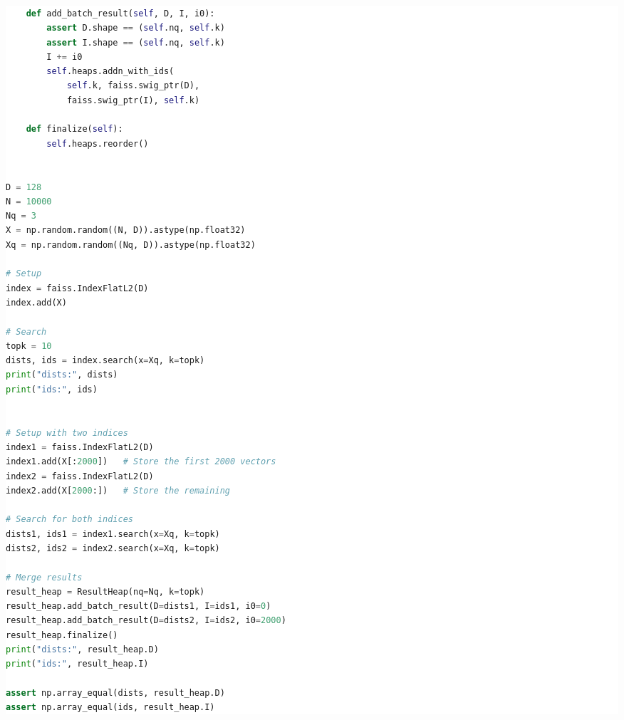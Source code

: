 ```python
    def add_batch_result(self, D, I, i0):
        assert D.shape == (self.nq, self.k)
        assert I.shape == (self.nq, self.k)
        I += i0
        self.heaps.addn_with_ids(
            self.k, faiss.swig_ptr(D),
            faiss.swig_ptr(I), self.k)

    def finalize(self):
        self.heaps.reorder()


D = 128
N = 10000
Nq = 3
X = np.random.random((N, D)).astype(np.float32)
Xq = np.random.random((Nq, D)).astype(np.float32)

# Setup
index = faiss.IndexFlatL2(D)
index.add(X)

# Search
topk = 10
dists, ids = index.search(x=Xq, k=topk)
print("dists:", dists)
print("ids:", ids)


# Setup with two indices
index1 = faiss.IndexFlatL2(D)
index1.add(X[:2000])   # Store the first 2000 vectors
index2 = faiss.IndexFlatL2(D)
index2.add(X[2000:])   # Store the remaining

# Search for both indices
dists1, ids1 = index1.search(x=Xq, k=topk)
dists2, ids2 = index2.search(x=Xq, k=topk)

# Merge results
result_heap = ResultHeap(nq=Nq, k=topk)
result_heap.add_batch_result(D=dists1, I=ids1, i0=0)
result_heap.add_batch_result(D=dists2, I=ids2, i0=2000)
result_heap.finalize()
print("dists:", result_heap.D)
print("ids:", result_heap.I)

assert np.array_equal(dists, result_heap.D)
assert np.array_equal(ids, result_heap.I)
```
